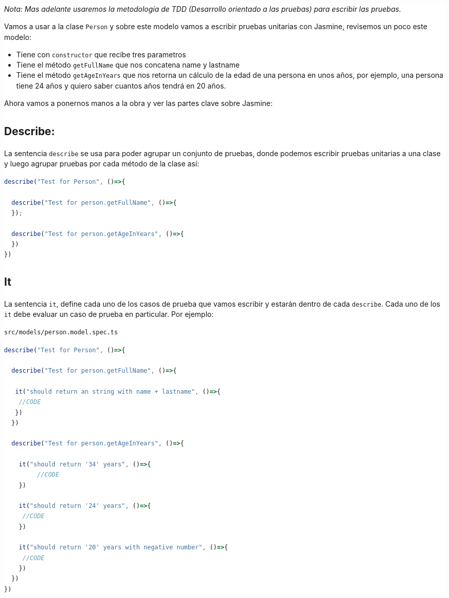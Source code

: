 *Nota: Mas adelante usaremos la metodología de TDD (Desarrollo orientado a las pruebas) para escribir las pruebas.*

Vamos a usar a la clase `Person` y sobre este modelo vamos a escribir pruebas unitarias con Jasmine, revisemos un poco este modelo:

- Tiene con `constructor` que recibe tres parametros
- Tiene el método `getFullName` que nos concatena name y lastname
- Tiene el método `getAgeInYears` que nos retorna un cálculo de la edad de una persona en unos años, por ejemplo, una persona tiene 24 años y quiero saber cuantos años tendrá en 20 años.

Ahora vamos a ponernos manos a la obra y ver las partes clave sobre Jasmine:

## Describe:

La sentencia `describe` se usa para poder agrupar un conjunto de pruebas, donde podemos escribir pruebas unitarias a una clase y luego agrupar pruebas por cada método de la clase así:

```ts
describe("Test for Person", ()=>{

  describe("Test for person.getFullName", ()=>{
  });

  describe("Test for person.getAgeInYears", ()=>{
  })
})
```

## It

La sentencia `it`, define cada uno de los casos de prueba que vamos escribir y estarán dentro de cada `describe`. Cada uno de los `it` debe evaluar un caso de prueba en particular. Por ejemplo:


`src/models/person.model.spec.ts`

```ts
describe("Test for Person", ()=>{
  
  describe("Test for person.getFullName", ()=>{

   it("should return an string with name + lastname", ()=>{	
    //CODE
   })  
  })
  
  describe("Test for person.getAgeInYears", ()=>{

    it("should return '34' years", ()=>{
		 //CODE
    })

    it("should return '24' years", ()=>{
     //CODE
    })

    it("should return '20' years with negative number", ()=>{
     //CODE
    })
  })
})
```
